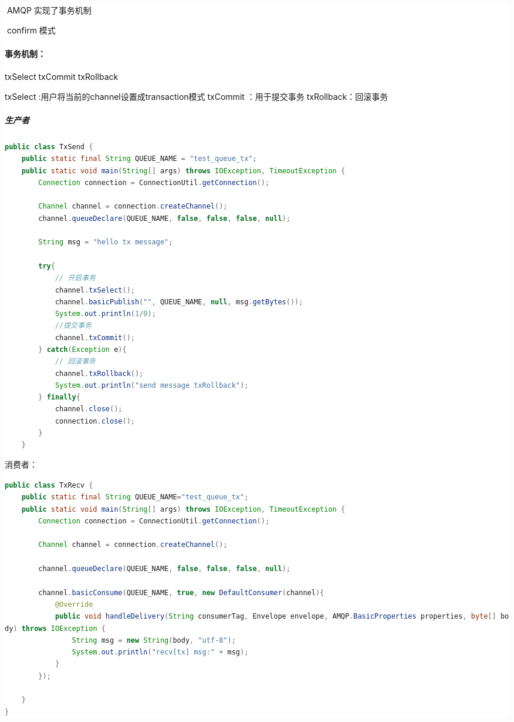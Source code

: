 ​	AMQP 实现了事务机制

​	confirm 模式



#### 事务机制：

txSelect  txCommit txRollback

txSelect  :用户将当前的channel设置成transaction模式
txCommit ：用于提交事务
txRollback：回滚事务

##### 生产者

```java
public class TxSend {
    public static final String QUEUE_NAME = "test_queue_tx";
    public static void main(String[] args) throws IOException, TimeoutException {
        Connection connection = ConnectionUtil.getConnection();

        Channel channel = connection.createChannel();
        channel.queueDeclare(QUEUE_NAME, false, false, false, null);

        String msg = "hello tx message";

        try{
            // 开启事务
            channel.txSelect();
            channel.basicPublish("", QUEUE_NAME, null, msg.getBytes());
            System.out.println(1/0);
            //提交事务
            channel.txCommit();
        } catch(Exception e){
            // 回滚事务
            channel.txRollback();
            System.out.println("send message txRollback");
        } finally{
            channel.close();
            connection.close();
        }
    }
```

消费者：

```java
public class TxRecv {
    public static final String QUEUE_NAME="test_queue_tx";
    public static void main(String[] args) throws IOException, TimeoutException {
        Connection connection = ConnectionUtil.getConnection();

        Channel channel = connection.createChannel();

        channel.queueDeclare(QUEUE_NAME, false, false, false, null);

        channel.basicConsume(QUEUE_NAME, true, new DefaultConsumer(channel){
            @Override
            public void handleDelivery(String consumerTag, Envelope envelope, AMQP.BasicProperties properties, byte[] body) throws IOException {
                String msg = new String(body, "utf-8");
                System.out.println("recv[tx] msg:" + msg);
            }
        });

    }
}
```